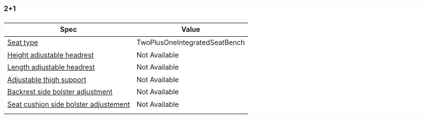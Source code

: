 #### 2+1

<table class="table table-striped border">
	<thead>
			<tr>
			<th>
				Spec
			</th>
			<th>
				Value
			</th>
			</tr>
	</thead>
	<tbody>
		<tr>
			<td>
				<a href="/technology/seats/types/">Seat type</a>
			</td>
			<td>
				TwoPlusOneIntegratedSeatBench
			</td>
		</tr>
		<tr>
			<td>
				<a href="/technology/seats/adjustment/#adjustment">Height adjustable headrest</a>
			</td>
			<td>
				Not Available
			</td>
		</tr>
		<tr>
			<td>
				<a href="/technology/seats/adjustment/#adjustment">Length adjustable headrest</a>
			</td>
			<td>
				Not Available
			</td>
		</tr>
		<tr>
			<td>
				<a href="/technology/seats/adjustment/#adjustment">Adjustable thigh support</a>
			</td>
			<td>
				Not Available
			</td>
		</tr>
		<tr>
			<td>
				<a href="/technology/seats/adjustment/#adjustment">Backrest side bolster adjustment</a>
			</td>
			<td>
				Not Available
			</td>
		</tr>
		<tr>
			<td>
				<a href="/technology/seats/adjustment/#adjustment">Seat cushion side bolster adjustement</a>
			</td>
			<td>
				Not Available
			</td>
		</tr>
		<tr>
			<td>